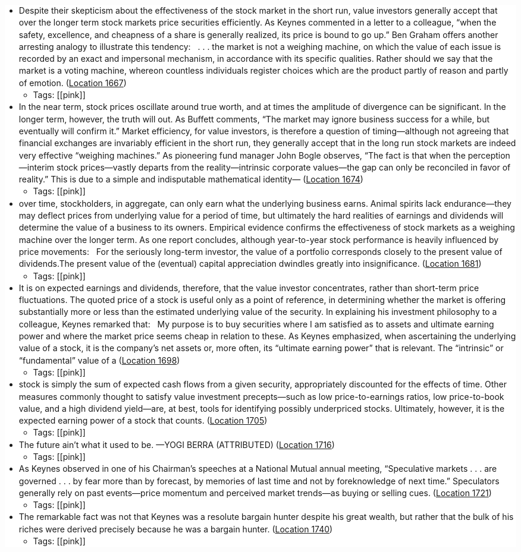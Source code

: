 - Despite their skepticism about the effectiveness of the stock market in the short run, value investors generally accept that over the longer term stock markets price securities efficiently. As Keynes commented in a letter to a colleague, “when the safety, excellence, and cheapness of a share is generally realized, its price is bound to go up.” Ben Graham offers another arresting analogy to illustrate this tendency:   . . . the market is not a weighing machine, on which the value of each issue is recorded by an exact and impersonal mechanism, in accordance with its specific qualities. Rather should we say that the market is a voting machine, whereon countless individuals register choices which are the product partly of reason and partly of emotion. ([Location 1667](https://readwise.io/to_kindle?action=open&asin=B001KAM6SI&location=1667))
    - Tags: [[pink]] 
- In the near term, stock prices oscillate around true worth, and at times the amplitude of divergence can be significant. In the longer term, however, the truth will out. As Buffett comments, “The market may ignore business success for a while, but eventually will confirm it.” Market efficiency, for value investors, is therefore a question of timing—although not agreeing that financial exchanges are invariably efficient in the short run, they generally accept that in the long run stock markets are indeed very effective “weighing machines.” As pioneering fund manager John Bogle observes, “The fact is that when the perception—interim stock prices—vastly departs from the reality—intrinsic corporate values—the gap can only be reconciled in favor of reality.” This is due to a simple and indisputable mathematical identity— ([Location 1674](https://readwise.io/to_kindle?action=open&asin=B001KAM6SI&location=1674))
    - Tags: [[pink]] 
- over time, stockholders, in aggregate, can only earn what the underlying business earns. Animal spirits lack endurance—they may deflect prices from underlying value for a period of time, but ultimately the hard realities of earnings and dividends will determine the value of a business to its owners. Empirical evidence confirms the effectiveness of stock markets as a weighing machine over the longer term. As one report concludes, although year-to-year stock performance is heavily influenced by price movements:   For the seriously long-term investor, the value of a portfolio corresponds closely to the present value of dividends.The present value of the (eventual) capital appreciation dwindles greatly into insignificance. ([Location 1681](https://readwise.io/to_kindle?action=open&asin=B001KAM6SI&location=1681))
    - Tags: [[pink]] 
- It is on expected earnings and dividends, therefore, that the value investor concentrates, rather than short-term price fluctuations. The quoted price of a stock is useful only as a point of reference, in determining whether the market is offering substantially more or less than the estimated underlying value of the security. In explaining his investment philosophy to a colleague, Keynes remarked that:   My purpose is to buy securities where I am satisfied as to assets and ultimate earning power and where the market price seems cheap in relation to these. As Keynes emphasized, when ascertaining the underlying value of a stock, it is the company’s net assets or, more often, its “ultimate earning power” that is relevant. The “intrinsic” or “fundamental” value of a ([Location 1698](https://readwise.io/to_kindle?action=open&asin=B001KAM6SI&location=1698))
    - Tags: [[pink]] 
- stock is simply the sum of expected cash flows from a given security, appropriately discounted for the effects of time. Other measures commonly thought to satisfy value investment precepts—such as low price-to-earnings ratios, low price-to-book value, and a high dividend yield—are, at best, tools for identifying possibly underpriced stocks. Ultimately, however, it is the expected earning power of a stock that counts. ([Location 1705](https://readwise.io/to_kindle?action=open&asin=B001KAM6SI&location=1705))
    - Tags: [[pink]] 
- The future ain’t what it used to be. —YOGI BERRA (ATTRIBUTED) ([Location 1716](https://readwise.io/to_kindle?action=open&asin=B001KAM6SI&location=1716))
    - Tags: [[pink]] 
- As Keynes observed in one of his Chairman’s speeches at a National Mutual annual meeting, “Speculative markets . . . are governed . . . by fear more than by forecast, by memories of last time and not by foreknowledge of next time.” Speculators generally rely on past events—price momentum and perceived market trends—as buying or selling cues. ([Location 1721](https://readwise.io/to_kindle?action=open&asin=B001KAM6SI&location=1721))
    - Tags: [[pink]] 
- The remarkable fact was not that Keynes was a resolute bargain hunter despite his great wealth, but rather that the bulk of his riches were derived precisely because he was a bargain hunter. ([Location 1740](https://readwise.io/to_kindle?action=open&asin=B001KAM6SI&location=1740))
    - Tags: [[pink]] 